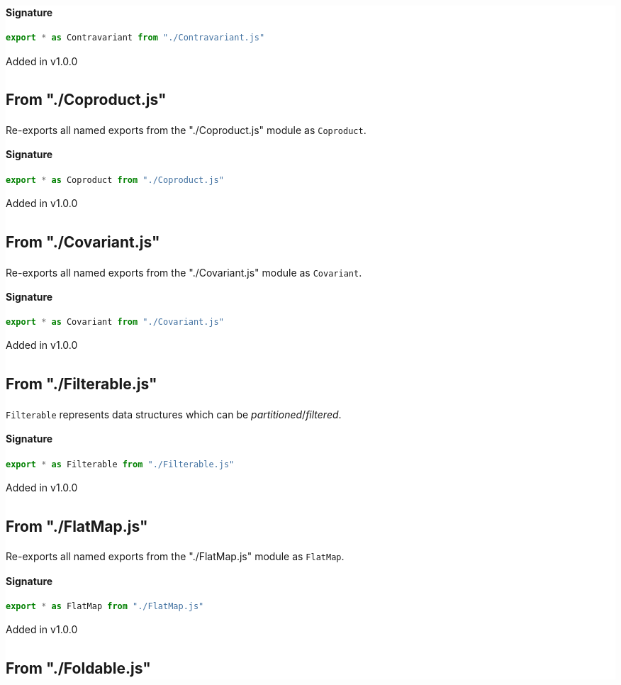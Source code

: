 **Signature**

```ts
export * as Contravariant from "./Contravariant.js"
```

Added in v1.0.0

## From "./Coproduct.js"

Re-exports all named exports from the "./Coproduct.js" module as `Coproduct`.

**Signature**

```ts
export * as Coproduct from "./Coproduct.js"
```

Added in v1.0.0

## From "./Covariant.js"

Re-exports all named exports from the "./Covariant.js" module as `Covariant`.

**Signature**

```ts
export * as Covariant from "./Covariant.js"
```

Added in v1.0.0

## From "./Filterable.js"

`Filterable` represents data structures which can be _partitioned_/_filtered_.

**Signature**

```ts
export * as Filterable from "./Filterable.js"
```

Added in v1.0.0

## From "./FlatMap.js"

Re-exports all named exports from the "./FlatMap.js" module as `FlatMap`.

**Signature**

```ts
export * as FlatMap from "./FlatMap.js"
```

Added in v1.0.0

## From "./Foldable.js"
